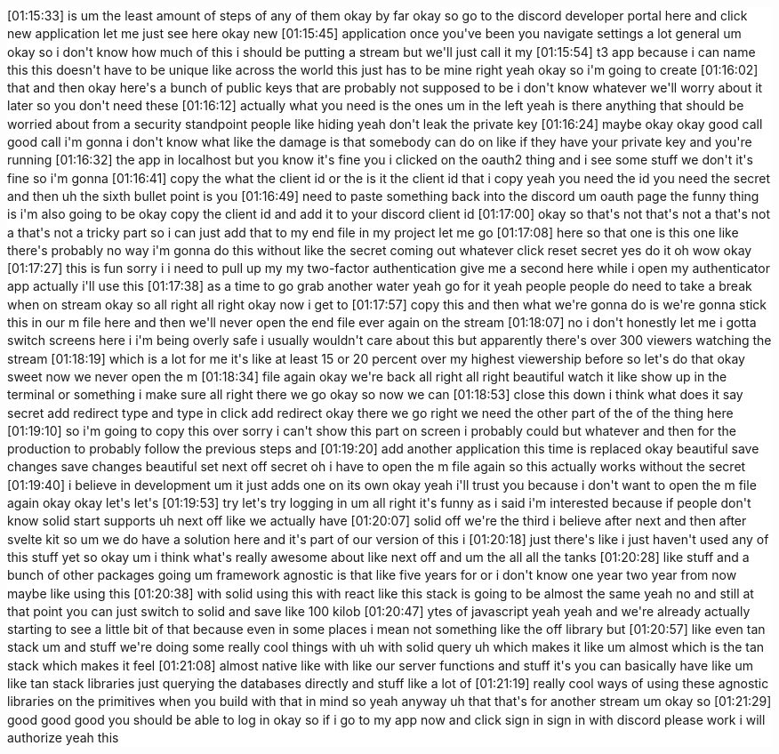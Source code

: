 [01:15:33]  is um the least amount of steps of any of them okay by far okay so go to the discord developer portal here and click new application let me just see here okay new
[01:15:45]  application once you've been you navigate settings a lot general um okay so i don't know how much of this i should be putting a stream but we'll just call it my
[01:15:54]  t3 app because i can name this this doesn't have to be unique like across the world this just has to be mine right yeah okay so i'm going to create
[01:16:02]  that and then okay here's a bunch of public keys that are probably not supposed to be i don't know whatever we'll worry about it later so you don't need these
[01:16:12]  actually what you need is the ones um in the left yeah is there anything that should be worried about from a security standpoint people like hiding yeah don't leak the private key
[01:16:24]  maybe okay okay good call good call i'm gonna i don't know what like the damage is that somebody can do on like if they have your private key and you're running
[01:16:32]  the app in localhost but you know it's fine you i clicked on the oauth2 thing and i see some stuff we don't it's fine so i'm gonna
[01:16:41]  copy the what the client id or the is it the client id that i copy yeah you need the id you need the secret and then uh the sixth bullet point is you
[01:16:49]  need to paste something back into the discord um oauth page the funny thing is i'm also going to be okay copy the client id and add it to your discord client id
[01:17:00]  okay so that's not that's not a that's not a that's not a tricky part so i can just add that to my end file in my project let me go
[01:17:08]  here so that one is this one like there's probably no way i'm gonna do this without like the secret coming out whatever click reset secret yes do it oh wow okay
[01:17:27]  this is fun sorry i i need to pull up my my two-factor authentication give me a second here while i open my authenticator app actually i'll use this
[01:17:38]  as a time to go grab another water yeah go for it yeah people people do need to take a break when on stream okay so all right all right okay now i get to
[01:17:57]  copy this and then what we're gonna do is we're gonna stick this in our m file here and then we'll never open the end file ever again on the stream
[01:18:07]  no i don't honestly let me i gotta switch screens here i i'm being overly safe i usually wouldn't care about this but apparently there's over 300 viewers watching the stream
[01:18:19]  which is a lot for me it's like at least 15 or 20 percent over my highest viewership before so let's do that okay sweet now we never open the m
[01:18:34]  file again okay we're back all right all right beautiful watch it like show up in the terminal or something i make sure all right there we go okay so now we can
[01:18:53]  close this down i think what does it say secret add redirect type and type in click add redirect okay there we go right we need the other part of the of the thing here
[01:19:10]  so i'm going to copy this over sorry i can't show this part on screen i probably could but whatever and then for the production to probably follow the previous steps and
[01:19:20]  add another application this time is replaced okay beautiful save changes save changes beautiful set next off secret oh i have to open the m file again so this actually works without the secret
[01:19:40]  i believe in development um it just adds one on its own okay yeah i'll trust you because i don't want to open the m file again okay okay let's let's
[01:19:53]  try let's try logging in um all right it's funny as i said i'm interested because if people don't know solid start supports uh next off like we actually have
[01:20:07]  solid off we're the third i believe after next and then after svelte kit so um we do have a solution here and it's part of our version of this i
[01:20:18]  just there's like i just haven't used any of this stuff yet so okay um i think what's really awesome about like next off and um the all all the tanks
[01:20:28]  like stuff and a bunch of other packages going um framework agnostic is that like five years for or i don't know one year two year from now maybe like using this
[01:20:38]  with solid using this with react like this stack is going to be almost the same yeah no and still at that point you can just switch to solid and save like 100 kilob
[01:20:47] ytes of javascript yeah yeah and we're already actually starting to see a little bit of that because even in some places i mean not something like the off library but
[01:20:57]  like even tan stack um and stuff we're doing some really cool things with uh with solid query uh which makes it like um almost which is the tan stack which makes it feel
[01:21:08]  almost native like with like our server functions and stuff it's you can basically have like um like tan stack libraries just querying the databases directly and stuff like a lot of
[01:21:19]  really cool ways of using these agnostic libraries on the primitives when you build with that in mind so yeah anyway uh that that's for another stream um okay so
[01:21:29]  good good good you should be able to log in okay so if i go to my app now and click sign in sign in with discord please work i will authorize yeah this
